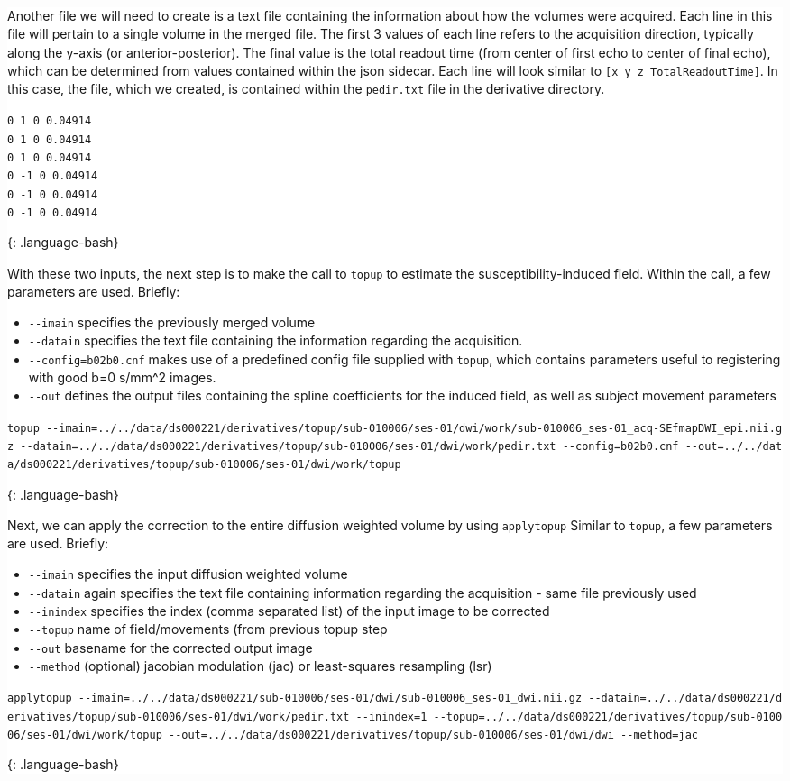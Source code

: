 Another file we will need to create is a text file containing the information about how the volumes were acquired. Each line in this file will pertain to a single volume in the merged file. The first 3 values of each line refers to the acquisition direction, typically along the y-axis (or anterior-posterior). The final value is the total readout time (from center of first echo to center of final echo), which can be determined from values contained within the json sidecar. Each line will look similar to <code>[x y z TotalReadoutTime]</code>. In this case, the file, which we created, is contained within the <code>pedir.txt</code> file in the derivative directory. 

~~~
0 1 0 0.04914
0 1 0 0.04914
0 1 0 0.04914
0 -1 0 0.04914
0 -1 0 0.04914
0 -1 0 0.04914
~~~
{: .language-bash}
    

With these two inputs, the next step is to make the call to <code>topup</code> to estimate the susceptibility-induced field. Within the call, a few parameters are used. Briefly:
 * <code>--imain</code> specifies the previously merged volume
 * <code>--datain</code> specifies the text file containing the information regarding the acquisition. 
 * <code>--config=b02b0.cnf</code> makes use of a predefined config file supplied with <code>topup</code>, which contains parameters useful to registering with good b=0 s/mm^2 images. 
 * <code>--out</code> defines the output files containing the spline coefficients for the induced field, as well as subject movement parameters

~~~
topup --imain=../../data/ds000221/derivatives/topup/sub-010006/ses-01/dwi/work/sub-010006_ses-01_acq-SEfmapDWI_epi.nii.gz --datain=../../data/ds000221/derivatives/topup/sub-010006/ses-01/dwi/work/pedir.txt --config=b02b0.cnf --out=../../data/ds000221/derivatives/topup/sub-010006/ses-01/dwi/work/topup
~~~
{: .language-bash}

Next, we can apply the correction to the entire diffusion weighted volume by using <code>applytopup</code> Similar to <code>topup</code>, a few parameters are used. Briefly:
  * <code>--imain</code> specifies the input diffusion weighted volume
  * <code>--datain</code> again specifies the text file containing information regarding the acquisition - same file previously used
  * <code>--inindex</code> specifies the index (comma separated list) of the input image to be corrected
  * <code>--topup</code> name of field/movements (from previous topup step
  * <code>--out</code> basename for the corrected output image
  * <code>--method</code> (optional) jacobian modulation (jac) or least-squares resampling (lsr)
  
~~~
applytopup --imain=../../data/ds000221/sub-010006/ses-01/dwi/sub-010006_ses-01_dwi.nii.gz --datain=../../data/ds000221/derivatives/topup/sub-010006/ses-01/dwi/work/pedir.txt --inindex=1 --topup=../../data/ds000221/derivatives/topup/sub-010006/ses-01/dwi/work/topup --out=../../data/ds000221/derivatives/topup/sub-010006/ses-01/dwi/dwi --method=jac
~~~
{: .language-bash}
